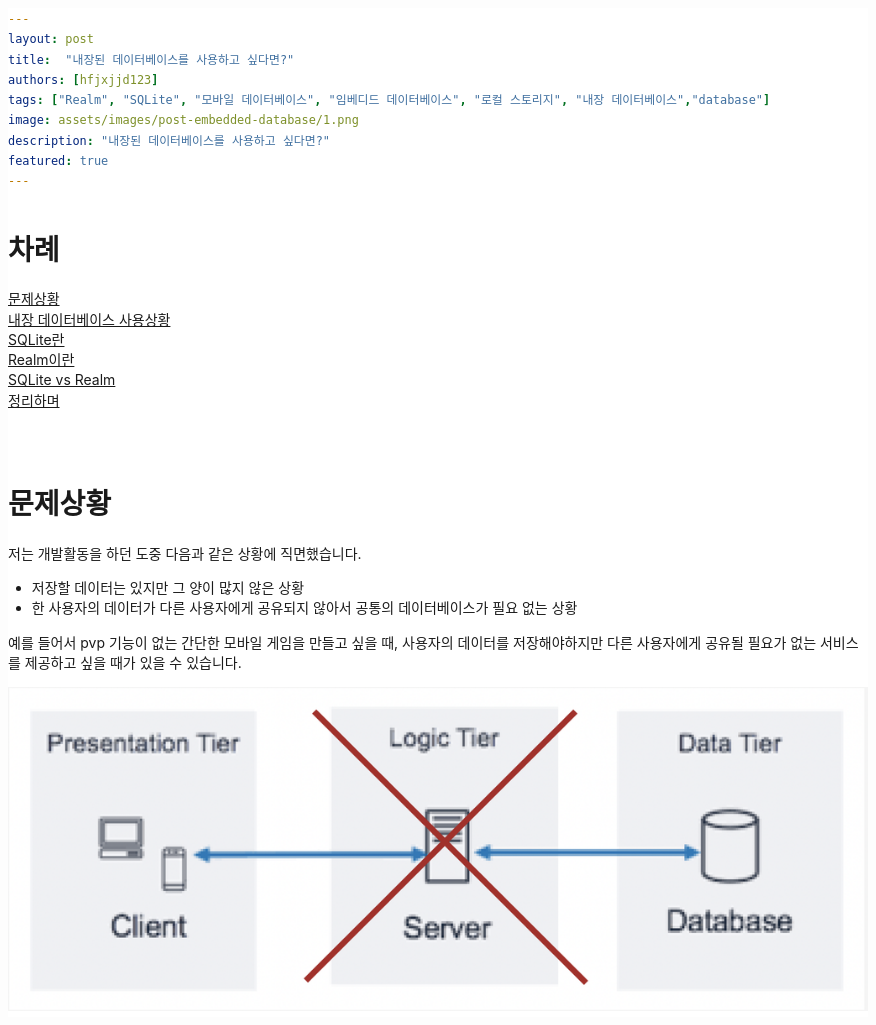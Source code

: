 ```yaml
---
layout: post
title:  "내장된 데이터베이스를 사용하고 싶다면?"
authors: [hfjxjjd123]
tags: ["Realm", "SQLite", "모바일 데이터베이스", "임베디드 데이터베이스", "로컬 스토리지", "내장 데이터베이스","database"]
image: assets/images/post-embedded-database/1.png
description: "내장된 데이터베이스를 사용하고 싶다면?"
featured: true
---
```

# 차례

[문제상황](#문제상황)  
[내장 데이터베이스 사용상황](#언제-내장형-데이터베이스를-쓸-수-있을까)  
[SQLite란](#sqlite란)  
[Realm이란](#realm이란)  
[SQLite vs Realm](#sqlite-vs-realm)  
[정리하며](#정리하며)  



<br>

# 문제상황

저는 개발활동을 하던 도중 다음과 같은 상황에 직면했습니다.

- 저장할 데이터는 있지만 그 양이 많지 않은 상황
- 한 사용자의 데이터가 다른 사용자에게 공유되지 않아서 공통의 데이터베이스가 필요 없는 상황

예를 들어서 pvp 기능이 없는 간단한 모바일 게임을 만들고 싶을 때, 사용자의 데이터를 저장해야하지만 다른 사용자에게 공유될 필요가 없는 서비스를 제공하고 싶을 때가 있을 수 있습니다.

![](../assets/images/post-embedded-database/2.png)
